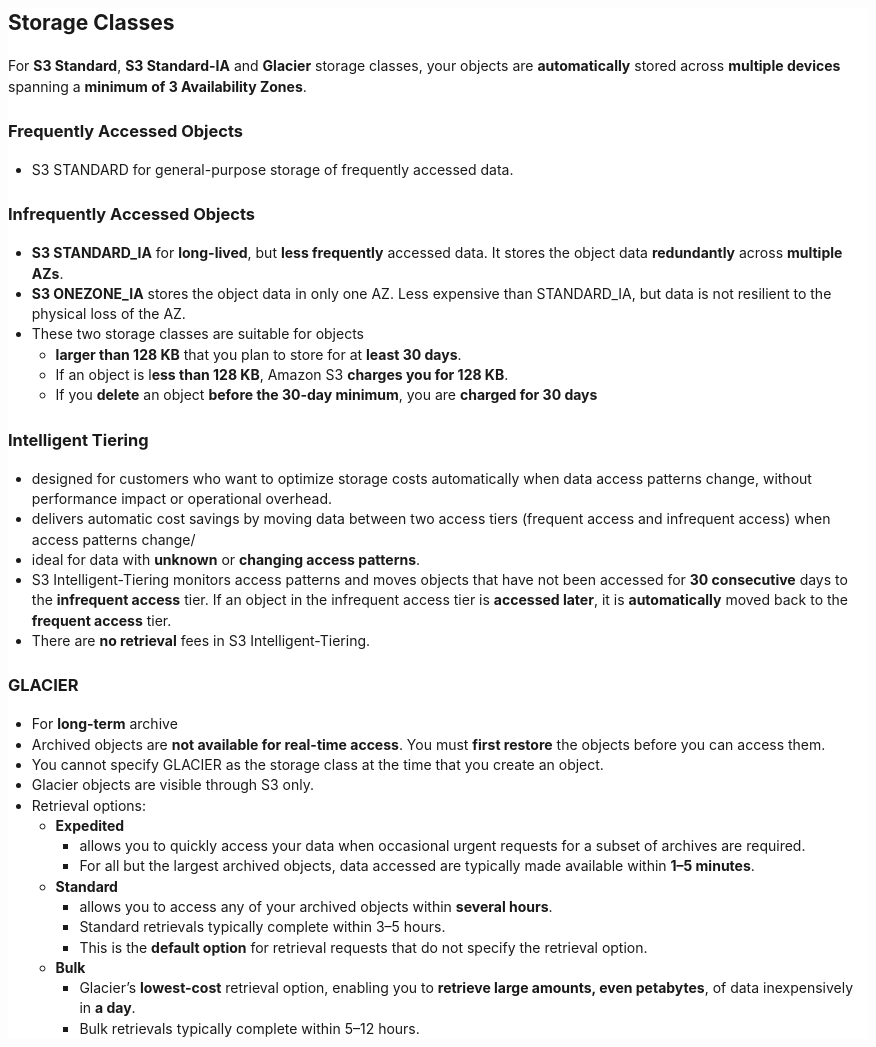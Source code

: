 ## Storage Classes
For **S3 Standard**, **S3 Standard-IA** and **Glacier** storage classes, your objects are **automatically** stored across **multiple devices** spanning a **minimum of 3 Availability Zones**.

### Frequently Accessed Objects
  * S3 STANDARD for general-purpose storage of frequently accessed data.
  
### Infrequently Accessed Objects
  * **S3 STANDARD_IA** for **long-lived**, but **less frequently** accessed data. It stores the object data **redundantly** across **multiple AZs**.
  * **S3 ONEZONE_IA** stores the object data in only one AZ. Less expensive than STANDARD_IA, but data is not resilient to the physical loss of the AZ.
  * These two storage classes are suitable for objects 
    * **larger than 128 KB** that you plan to store for at **least 30 days**. 
    * If an object is l**ess than 128 KB**, Amazon S3 **charges you for 128 KB**. 
    * If you **delete** an object **before the 30-day minimum**, you are **charged for 30 days**
  
### Intelligent Tiering
  * designed for customers who want to optimize storage costs automatically when data access patterns change, without performance impact or operational overhead. 
  * delivers automatic cost savings by moving data between two access tiers (frequent access and infrequent access) when access patterns change/
  * ideal for data with **unknown** or **changing access patterns**.
  * S3 Intelligent-Tiering monitors access patterns and moves objects that have not been accessed for **30 consecutive** days to the **infrequent access** tier. If an object in the infrequent access tier is **accessed later**, it is **automatically** moved back to the **frequent access** tier.
  * There are **no retrieval** fees in S3 Intelligent-Tiering.

### GLACIER
* For **long-term** archive
* Archived objects are **not available for real-time access**. You must **first restore** the objects before you can access them.
* You cannot specify GLACIER as the storage class at the time that you create an object.
* Glacier objects are visible through S3 only.
* Retrieval options:
  * **Expedited**
    * allows you to quickly access your data when occasional urgent requests for a subset of archives are required. 
    * For all but the largest archived objects, data accessed are typically made available within **1–5 minutes**.
  * **Standard**
    * allows you to access any of your archived objects within **several hours**. 
    * Standard retrievals typically complete within 3–5 hours. 
    * This is the **default option** for retrieval requests that do not specify the retrieval option.
  * **Bulk**
    * Glacier’s **lowest-cost** retrieval option, enabling you to **retrieve large amounts, even petabytes**, of data inexpensively in **a day**.
    * Bulk retrievals typically complete within 5–12 hours.
